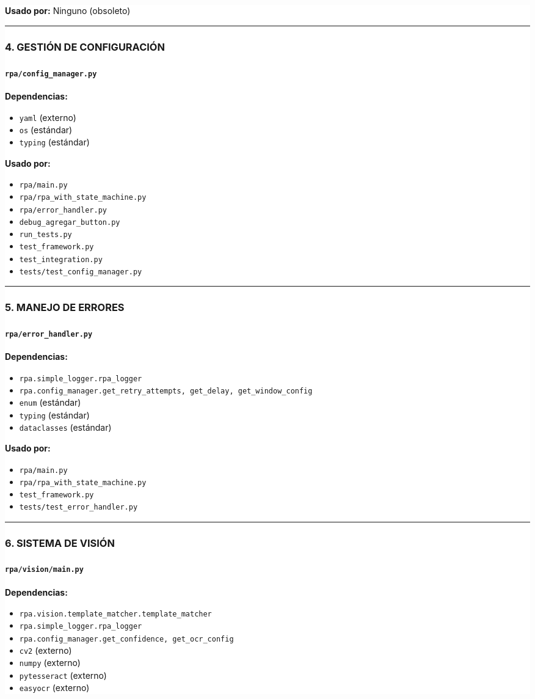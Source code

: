 **Usado por:** Ninguno (obsoleto)

---

### 4. GESTIÓN DE CONFIGURACIÓN

#### `rpa/config_manager.py`
**Dependencias:**
- `yaml` (externo)
- `os` (estándar)
- `typing` (estándar)

**Usado por:**
- `rpa/main.py`
- `rpa/rpa_with_state_machine.py`
- `rpa/error_handler.py`
- `debug_agregar_button.py`
- `run_tests.py`
- `test_framework.py`
- `test_integration.py`
- `tests/test_config_manager.py`

---

### 5. MANEJO DE ERRORES

#### `rpa/error_handler.py`
**Dependencias:**
- `rpa.simple_logger.rpa_logger`
- `rpa.config_manager.get_retry_attempts, get_delay, get_window_config`
- `enum` (estándar)
- `typing` (estándar)
- `dataclasses` (estándar)

**Usado por:**
- `rpa/main.py`
- `rpa/rpa_with_state_machine.py`
- `test_framework.py`
- `tests/test_error_handler.py`

---

### 6. SISTEMA DE VISIÓN

#### `rpa/vision/main.py`
**Dependencias:**
- `rpa.vision.template_matcher.template_matcher`
- `rpa.simple_logger.rpa_logger`
- `rpa.config_manager.get_confidence, get_ocr_config`
- `cv2` (externo)
- `numpy` (externo)
- `pytesseract` (externo)
- `easyocr` (externo)
